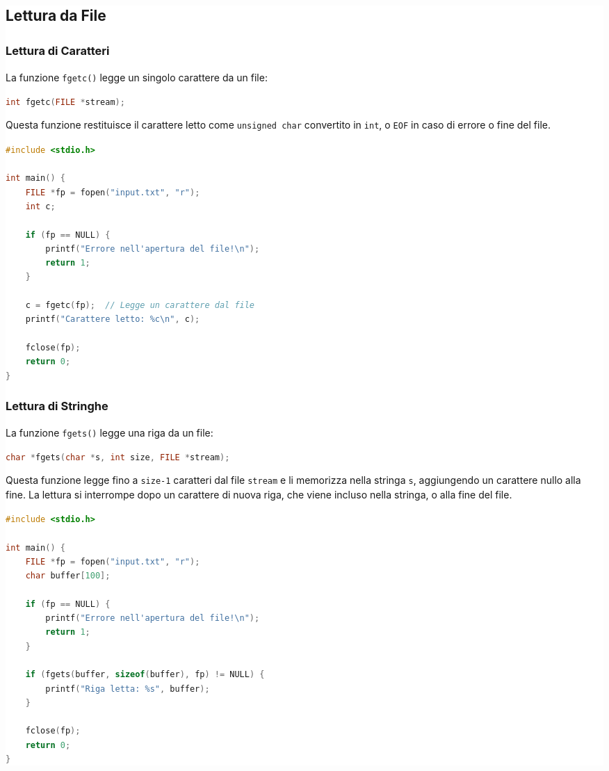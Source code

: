## Lettura da File

### Lettura di Caratteri

La funzione `fgetc()` legge un singolo carattere da un file:

```c
int fgetc(FILE *stream);
```

Questa funzione restituisce il carattere letto come `unsigned char` convertito in `int`, o `EOF` in caso di errore o fine del file.

```c
#include <stdio.h>

int main() {
    FILE *fp = fopen("input.txt", "r");
    int c;
    
    if (fp == NULL) {
        printf("Errore nell'apertura del file!\n");
        return 1;
    }
    
    c = fgetc(fp);  // Legge un carattere dal file
    printf("Carattere letto: %c\n", c);
    
    fclose(fp);
    return 0;
}
```

### Lettura di Stringhe

La funzione `fgets()` legge una riga da un file:

```c
char *fgets(char *s, int size, FILE *stream);
```

Questa funzione legge fino a `size-1` caratteri dal file `stream` e li memorizza nella stringa `s`, aggiungendo un carattere nullo alla fine. La lettura si interrompe dopo un carattere di nuova riga, che viene incluso nella stringa, o alla fine del file.

```c
#include <stdio.h>

int main() {
    FILE *fp = fopen("input.txt", "r");
    char buffer[100];
    
    if (fp == NULL) {
        printf("Errore nell'apertura del file!\n");
        return 1;
    }
    
    if (fgets(buffer, sizeof(buffer), fp) != NULL) {
        printf("Riga letta: %s", buffer);
    }
    
    fclose(fp);
    return 0;
}
```
